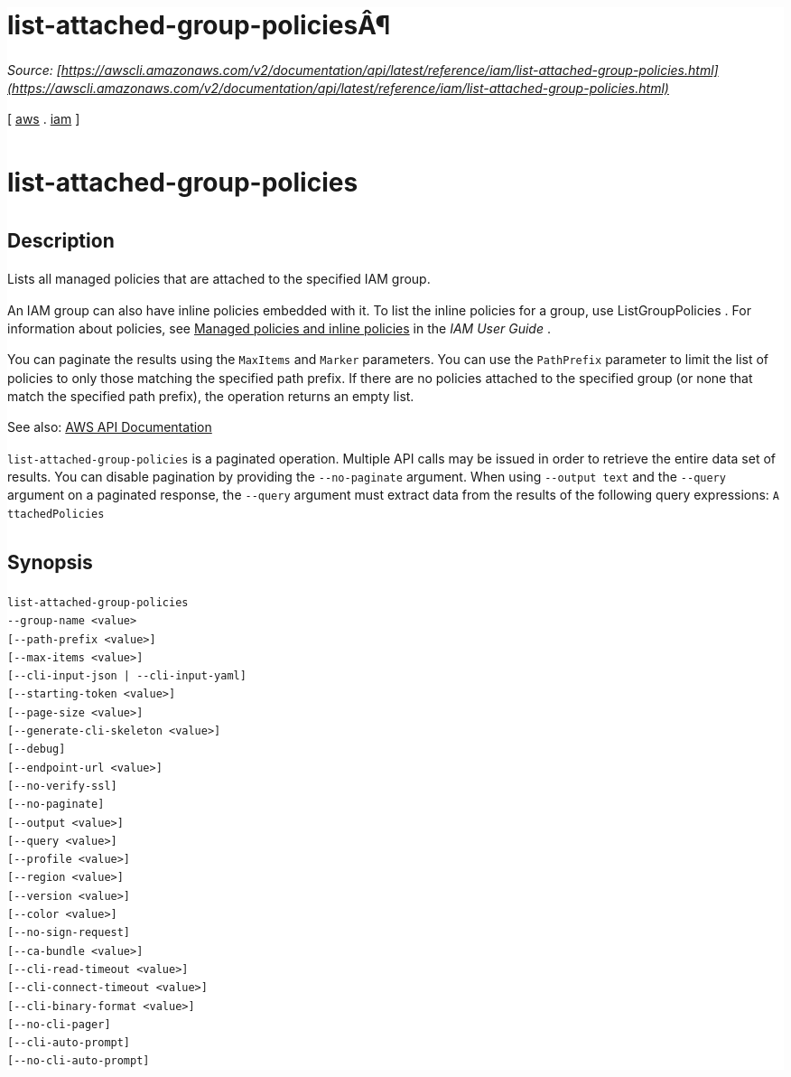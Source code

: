 # list-attached-group-policiesÂ¶

*Source: [https://awscli.amazonaws.com/v2/documentation/api/latest/reference/iam/list-attached-group-policies.html](https://awscli.amazonaws.com/v2/documentation/api/latest/reference/iam/list-attached-group-policies.html)*

[ [aws](https://awscli.amazonaws.com/v2/documentation/api/latest/reference/index.html#cli-aws) . [iam](https://awscli.amazonaws.com/v2/documentation/api/latest/reference/iam/index.html#cli-aws-iam) ]

# list-attached-group-policies

## Description

Lists all managed policies that are attached to the specified IAM group.

An IAM group can also have inline policies embedded with it. To list the inline policies for a group, use  ListGroupPolicies . For information about policies, see [Managed policies and inline policies](https://docs.aws.amazon.com/IAM/latest/UserGuide/policies-managed-vs-inline.html) in the *IAM User Guide* .

You can paginate the results using the `MaxItems` and `Marker` parameters. You can use the `PathPrefix` parameter to limit the list of policies to only those matching the specified path prefix. If there are no policies attached to the specified group (or none that match the specified path prefix), the operation returns an empty list.

See also: [AWS API Documentation](https://docs.aws.amazon.com/goto/WebAPI/iam-2010-05-08/ListAttachedGroupPolicies)

`list-attached-group-policies` is a paginated operation. Multiple API calls may be issued in order to retrieve the entire data set of results. You can disable pagination by providing the `--no-paginate` argument.
When using `--output text` and the `--query` argument on a paginated response, the `--query` argument must extract data from the results of the following query expressions: `AttachedPolicies`

## Synopsis

```
list-attached-group-policies
--group-name <value>
[--path-prefix <value>]
[--max-items <value>]
[--cli-input-json | --cli-input-yaml]
[--starting-token <value>]
[--page-size <value>]
[--generate-cli-skeleton <value>]
[--debug]
[--endpoint-url <value>]
[--no-verify-ssl]
[--no-paginate]
[--output <value>]
[--query <value>]
[--profile <value>]
[--region <value>]
[--version <value>]
[--color <value>]
[--no-sign-request]
[--ca-bundle <value>]
[--cli-read-timeout <value>]
[--cli-connect-timeout <value>]
[--cli-binary-format <value>]
[--no-cli-pager]
[--cli-auto-prompt]
[--no-cli-auto-prompt]
```
